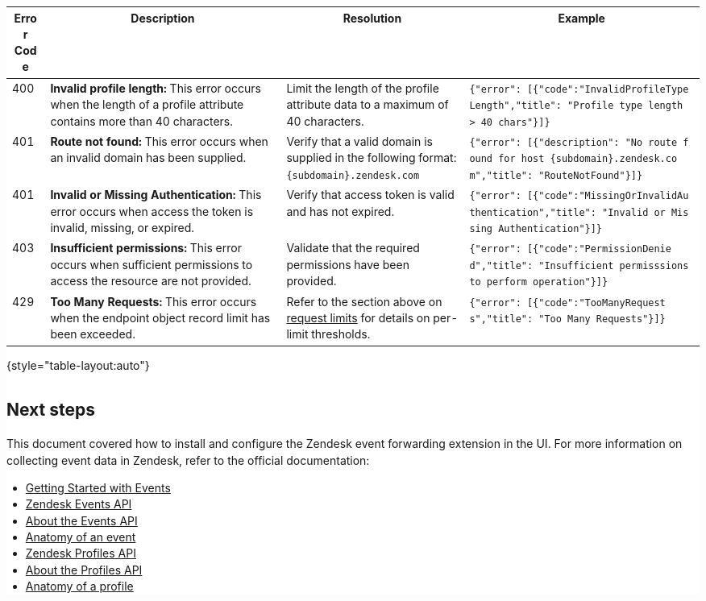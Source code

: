 | Error Code | Description | Resolution | Example |
|---|---|---|---|
| 400 |**Invalid profile length:** This error occurs when the length of a profile attribute contains more than 40 characters. | Limit the length of the profile attribute data to a maximum of 40 characters. | `{"error": [{"code":"InvalidProfileTypeLength","title": "Profile type length > 40 chars"}]}` |
| 401 |**Route not found:** This error occurs when an invalid domain has been supplied. | Verify that a valid domain is supplied in the following format: `{subdomain}.zendesk.com` | `{"error": [{"description": "No route found for host {subdomain}.zendesk.com","title": "RouteNotFound"}]}` |
| 401 | **Invalid or Missing Authentication:** This error occurs when access the token is invalid, missing, or expired. | Verify that access token is valid and has not expired. |`{"error": [{"code":"MissingOrInvalidAuthentication","title": "Invalid or Missing Authentication"}]}` |
| 403 | **Insufficient permissions:** This error occurs when sufficient permissions to access the resource are not provided. | Validate that the required permissions have been provided. |`{"error": [{"code":"PermissionDenied","title": "Insufficient permisssions to perform operation"}]}`|
| 429 | **Too Many Requests:** This error occurs when the endpoint object record limit has been exceeded. |Refer to the section above on [request limits](#limits) for details on per-limit thresholds. |`{"error": [{"code":"TooManyRequests","title": "Too Many Requests"}]}`|

{style="table-layout:auto"}

## Next steps

This document covered how to install and configure the Zendesk event forwarding extension in the UI. For more information on collecting event data in Zendesk, refer to the official documentation:

* [Getting Started with Events](https://developer.zendesk.com/documentation/custom-data/events/getting-started-with-events/)
* [Zendesk Events API](https://developer.zendesk.com/api-reference/custom-data/events-api/events-api/)
* [About the Events API](https://developer.zendesk.com/documentation/custom-data/events/about-the-events-api/)
* [Anatomy of an event](https://developer.zendesk.com/documentation/custom-data/events/anatomy-of-an-event/)
* [Zendesk Profiles API](https://developer.zendesk.com/api-reference/custom-data/events-api/events-api/#profile-object)
* [About the Profiles API](https://developer.zendesk.com/documentation/custom-data/profiles/about-the-profiles-api/)
* [Anatomy of a profile](https://developer.zendesk.com/documentation/custom-data/profiles/anatomy-of-a-profile/)
